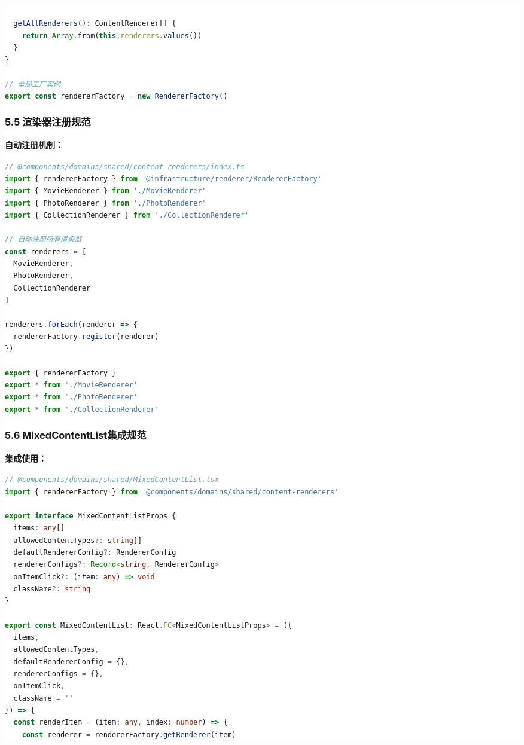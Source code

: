 ```typescript
  
  getAllRenderers(): ContentRenderer[] {
    return Array.from(this.renderers.values())
  }
}

// 全局工厂实例
export const rendererFactory = new RendererFactory()
```

### 5.5 渲染器注册规范

**自动注册机制：**

```typescript
// @components/domains/shared/content-renderers/index.ts
import { rendererFactory } from '@infrastructure/renderer/RendererFactory'
import { MovieRenderer } from './MovieRenderer'
import { PhotoRenderer } from './PhotoRenderer'
import { CollectionRenderer } from './CollectionRenderer'

// 自动注册所有渲染器
const renderers = [
  MovieRenderer,
  PhotoRenderer,
  CollectionRenderer
]

renderers.forEach(renderer => {
  rendererFactory.register(renderer)
})

export { rendererFactory }
export * from './MovieRenderer'
export * from './PhotoRenderer'
export * from './CollectionRenderer'
```

### 5.6 MixedContentList集成规范

**集成使用：**

```typescript
// @components/domains/shared/MixedContentList.tsx
import { rendererFactory } from '@components/domains/shared/content-renderers'

export interface MixedContentListProps {
  items: any[]
  allowedContentTypes?: string[]
  defaultRendererConfig?: RendererConfig
  rendererConfigs?: Record<string, RendererConfig>
  onItemClick?: (item: any) => void
  className?: string
}

export const MixedContentList: React.FC<MixedContentListProps> = ({
  items,
  allowedContentTypes,
  defaultRendererConfig = {},
  rendererConfigs = {},
  onItemClick,
  className = ''
}) => {
  const renderItem = (item: any, index: number) => {
    const renderer = rendererFactory.getRenderer(item)
```